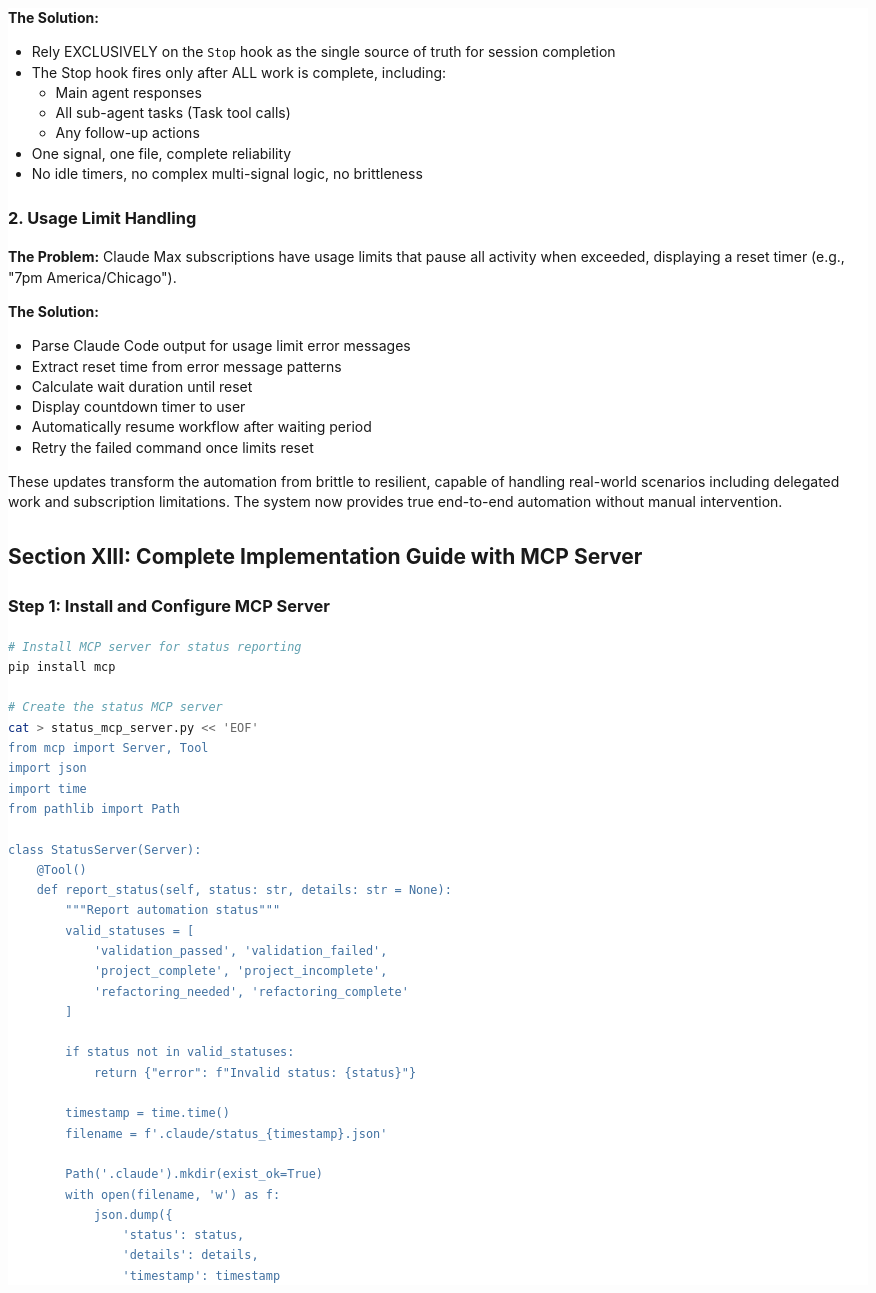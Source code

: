 **The Solution:** 
- Rely EXCLUSIVELY on the `Stop` hook as the single source of truth for session completion
- The Stop hook fires only after ALL work is complete, including:
  - Main agent responses
  - All sub-agent tasks (Task tool calls)
  - Any follow-up actions
- One signal, one file, complete reliability
- No idle timers, no complex multi-signal logic, no brittleness

### **2. Usage Limit Handling**

**The Problem:** Claude Max subscriptions have usage limits that pause all activity when exceeded, displaying a reset timer (e.g., "7pm America/Chicago").

**The Solution:**
- Parse Claude Code output for usage limit error messages
- Extract reset time from error message patterns
- Calculate wait duration until reset
- Display countdown timer to user
- Automatically resume workflow after waiting period
- Retry the failed command once limits reset

These updates transform the automation from brittle to resilient, capable of handling real-world scenarios including delegated work and subscription limitations. The system now provides true end-to-end automation without manual intervention.

## **Section XIII: Complete Implementation Guide with MCP Server**

### **Step 1: Install and Configure MCP Server**

```bash
# Install MCP server for status reporting
pip install mcp

# Create the status MCP server
cat > status_mcp_server.py << 'EOF'
from mcp import Server, Tool
import json
import time
from pathlib import Path

class StatusServer(Server):
    @Tool()
    def report_status(self, status: str, details: str = None):
        """Report automation status"""
        valid_statuses = [
            'validation_passed', 'validation_failed',
            'project_complete', 'project_incomplete',
            'refactoring_needed', 'refactoring_complete'
        ]
        
        if status not in valid_statuses:
            return {"error": f"Invalid status: {status}"}
        
        timestamp = time.time()
        filename = f'.claude/status_{timestamp}.json'
        
        Path('.claude').mkdir(exist_ok=True)
        with open(filename, 'w') as f:
            json.dump({
                'status': status,
                'details': details,
                'timestamp': timestamp
```
